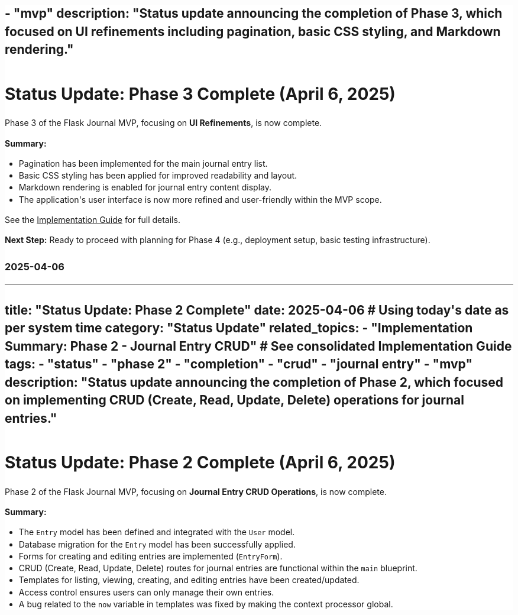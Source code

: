\- "mvp"
description: "Status update announcing the completion of Phase 3, which focused on UI refinements including pagination, basic CSS styling, and Markdown rendering."
-------------------------------------------------------------------------------------------------------------------------------------------------------------------

# Status Update: Phase 3 Complete (April 6, 2025)

Phase 3 of the Flask Journal MVP, focusing on **UI Refinements**, is now complete.

**Summary:**

- Pagination has been implemented for the main journal entry list.
- Basic CSS styling has been applied for improved readability and layout.
- Markdown rendering is enabled for journal entry content display.
- The application's user interface is now more refined and user-friendly within the MVP scope.

See the [Implementation Guide](../implementation/IMPLEMENTATION_GUIDE.md) for full details.

**Next Step:** Ready to proceed with planning for Phase 4 (e.g., deployment setup, basic testing infrastructure).

### 2025-04-06
***

title: "Status Update: Phase 2 Complete"
date: 2025-04-06 # Using today's date as per system time
category: "Status Update"
related\_topics:
\- "Implementation Summary: Phase 2 - Journal Entry CRUD" # See consolidated Implementation Guide
tags:
\- "status"
\- "phase 2"
\- "completion"
\- "crud"
\- "journal entry"
\- "mvp"
description: "Status update announcing the completion of Phase 2, which focused on implementing CRUD (Create, Read, Update, Delete) operations for journal entries."
--------------------------------------------------------------------------------------------------------------------------------------------------------------------

# Status Update: Phase 2 Complete (April 6, 2025)

Phase 2 of the Flask Journal MVP, focusing on **Journal Entry CRUD Operations**, is now complete.

**Summary:**

- The `Entry` model has been defined and integrated with the `User` model.
- Database migration for the `Entry` model has been successfully applied.
- Forms for creating and editing entries are implemented (`EntryForm`).
- CRUD (Create, Read, Update, Delete) routes for journal entries are functional within the `main` blueprint.
- Templates for listing, viewing, creating, and editing entries have been created/updated.
- Access control ensures users can only manage their own entries.
- A bug related to the `now` variable in templates was fixed by making the context processor global.
